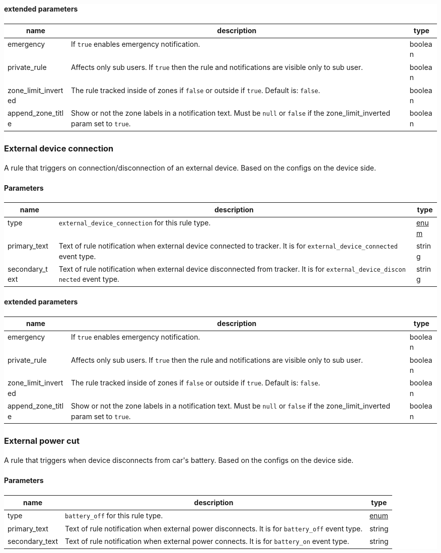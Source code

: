 #### extended parameters

| name                  | description                                                                                                                     | type    |
| --------------------- | ------------------------------------------------------------------------------------------------------------------------------- | ------- |
| emergency             | If `true` enables emergency notification.                                                                                       | boolean |
| private\_rule         | Affects only sub users. If `true` then the rule and notifications are visible only to sub user.                                 | boolean |
| zone\_limit\_inverted | The rule tracked inside of zones if `false` or outside if `true`. Default is: `false`.                                          | boolean |
| append\_zone\_title   | Show or not the zone labels in a notification text. Must be `null` or `false` if the zone\_limit\_inverted param set to `true`. | boolean |

### External device connection

A rule that triggers on connection/disconnection of an external device. Based on the configs on the device side.

#### Parameters

| name            | description                                                                                                                    | type                     |
| --------------- | ------------------------------------------------------------------------------------------------------------------------------ | ------------------------ |
| type            | `external_device_connection` for this rule type.                                                                               | [enum](broken-reference) |
| primary\_text   | Text of rule notification when external device connected to tracker. It is for `external_device_connected` event type.         | string                   |
| secondary\_text | Text of rule notification when external device disconnected from tracker. It is for `external_device_disconnected` event type. | string                   |

#### extended parameters

| name                  | description                                                                                                                     | type    |
| --------------------- | ------------------------------------------------------------------------------------------------------------------------------- | ------- |
| emergency             | If `true` enables emergency notification.                                                                                       | boolean |
| private\_rule         | Affects only sub users. If `true` then the rule and notifications are visible only to sub user.                                 | boolean |
| zone\_limit\_inverted | The rule tracked inside of zones if `false` or outside if `true`. Default is: `false`.                                          | boolean |
| append\_zone\_title   | Show or not the zone labels in a notification text. Must be `null` or `false` if the zone\_limit\_inverted param set to `true`. | boolean |

### External power cut

A rule that triggers when device disconnects from car's battery. Based on the configs on the device side.

#### Parameters

| name            | description                                                                                    | type                     |
| --------------- | ---------------------------------------------------------------------------------------------- | ------------------------ |
| type            | `battery_off` for this rule type.                                                              | [enum](broken-reference) |
| primary\_text   | Text of rule notification when external power disconnects. It is for `battery_off` event type. | string                   |
| secondary\_text | Text of rule notification when external power connects. It is for `battery_on` event type.     | string                   |
